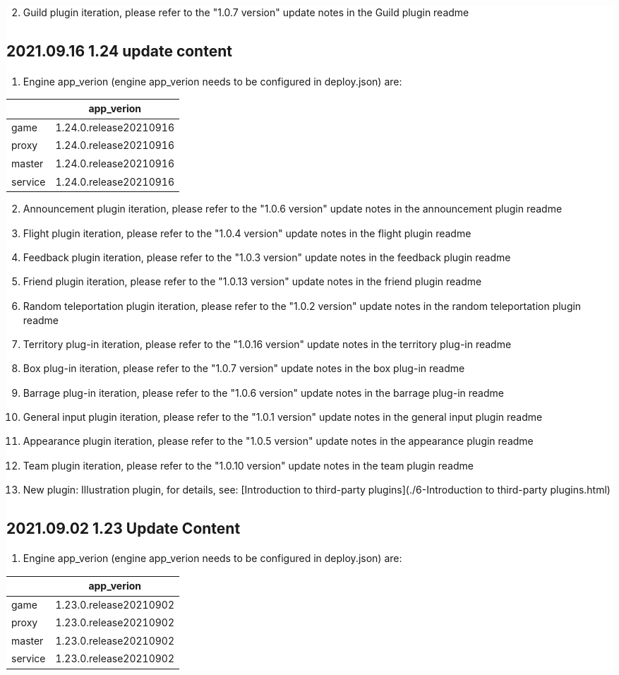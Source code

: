 2. Guild plugin iteration, please refer to the "1.0.7 version" update notes in the Guild plugin readme 

## 2021.09.16 1.24 update content 

1. Engine app_verion (engine app_verion needs to be configured in deploy.json) are: 

| | app_verion | 
| ------- | ---------------------- | 
| game | 1.24.0.release20210916 | 
| proxy | 1.24.0.release20210916 | 
| master | 1.24.0.release20210916 | 
| service | 1.24.0.release20210916 | 

2. Announcement plugin iteration, please refer to the "1.0.6 version" update notes in the announcement plugin readme 
3. Flight plugin iteration, please refer to the "1.0.4 version" update notes in the flight plugin readme 
4. Feedback plugin iteration, please refer to the "1.0.3 version" update notes in the feedback plugin readme 
5. Friend plugin iteration, please refer to the "1.0.13 version" update notes in the friend plugin readme 
6. Random teleportation plugin iteration, please refer to the "1.0.2 version" update notes in the random teleportation plugin readme 
7. Territory plug-in iteration, please refer to the "1.0.16 version" update notes in the territory plug-in readme 
8. Box plug-in iteration, please refer to the "1.0.7 version" update notes in the box plug-in readme 
9. Barrage plug-in iteration, please refer to the "1.0.6 version" update notes in the barrage plug-in readme

10. General input plugin iteration, please refer to the "1.0.1 version" update notes in the general input plugin readme 
11. Appearance plugin iteration, please refer to the "1.0.5 version" update notes in the appearance plugin readme 
12. Team plugin iteration, please refer to the "1.0.10 version" update notes in the team plugin readme 
13. New plugin: Illustration plugin, for details, see: [Introduction to third-party plugins](./6-Introduction to third-party plugins.html) 

## 2021.09.02 1.23 Update Content 

1. Engine app_verion (engine app_verion needs to be configured in deploy.json) are: 

| | app_verion | 
| ------- | ---------------------- | 
| game | 1.23.0.release20210902 | 
| proxy | 1.23.0.release20210902 | 
| master | 1.23.0.release20210902 | 
| service | 1.23.0.release20210902 | 
